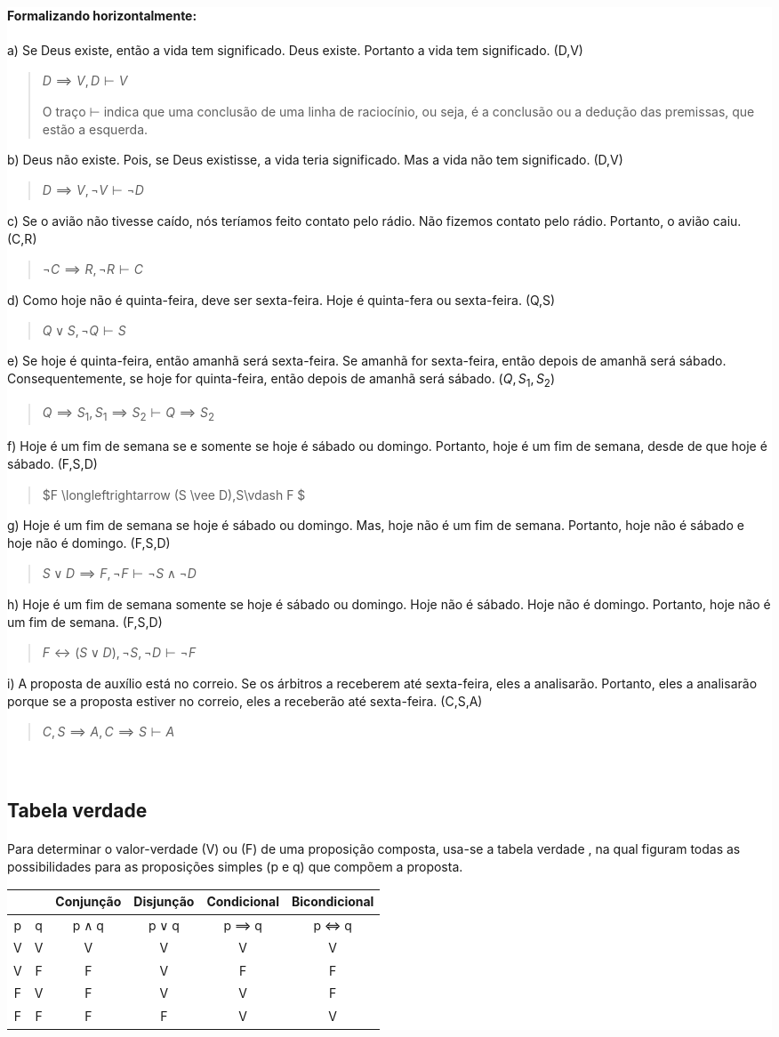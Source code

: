 #### Formalizando horizontalmente:

a) Se Deus existe, então a vida tem significado. Deus existe. Portanto a vida tem significado. (D,V)

> $D \implies V,D \vdash V$
>
> O traço $\vdash$ indica que uma conclusão de uma linha de raciocínio, ou seja, é a conclusão ou a dedução das premissas, que estão a esquerda.

b) Deus não existe. Pois, se Deus existisse, a vida teria significado. Mas a vida não tem significado. (D,V)

> $D \implies V, \neg V \vdash \neg D$

c) Se o avião não tivesse caído, nós teríamos feito contato pelo rádio. Não fizemos contato pelo rádio. Portanto, o avião caiu. (C,R)

> $\neg C \implies R, \neg R \vdash C$

d) Como hoje não é quinta-feira, deve ser sexta-feira. Hoje é quinta-fera ou sexta-feira. (Q,S)

> $Q \vee S, \neg Q \vdash S$ 

e) Se hoje é quinta-feira, então amanhã será sexta-feira. Se amanhã for sexta-feira, então depois de amanhã será sábado. Consequentemente, se hoje for quinta-feira, então depois de amanhã será sábado. ($Q,S_{1},S_{2}$)

> $Q \implies S_{1},S_{1} \implies S_{2} \vdash Q \implies S_{2}$

f) Hoje é um fim de semana se e somente se hoje é sábado ou domingo. Portanto, hoje é um fim de semana, desde de que hoje é sábado. (F,S,D)

> $F \longleftrightarrow (S \vee D),S\vdash F $   

g) Hoje é um fim de semana se hoje é sábado ou domingo. Mas, hoje não é um fim de semana. Portanto, hoje não é sábado e hoje não é domingo. (F,S,D)

> $S \vee D \implies F, \neg F \vdash \neg S \wedge \neg D$

h) Hoje é um fim de semana somente se hoje é sábado ou domingo. Hoje não é sábado. Hoje não é domingo. Portanto, hoje não é um fim de semana. (F,S,D)

> $F \longleftrightarrow (S \vee D),\neg S,\neg D \vdash \neg F$

i) A proposta de auxílio está no correio. Se os árbitros a receberem até sexta-feira, eles a analisarão. Portanto, eles a analisarão porque se a proposta estiver no correio, eles a receberão até sexta-feira. (C,S,A)

> $C,S \implies A,C \implies S \vdash A$

​	

## Tabela verdade

Para determinar o valor-verdade (V) ou (F) de uma proposição composta, usa-se a tabela verdade , na qual figuram todas as possibilidades para as proposições simples (p e q) que compõem a proposta.

|      |      |  Conjunção   | Disjunção  |  Condicional   | Bicondicional |
| :--: | :--: | :----------: | :--------: | :------------: | :-----------: |
|  p   |  q   | p $\wedge$ q | p $\vee$ q | p $\implies$ q |  p $\iff$ q   |
|  V   |  V   |      V       |     V      |       V        |       V       |
|  V   |  F   |      F       |     V      |       F        |       F       |
|  F   |  V   |      F       |     V      |       V        |       F       |
|  F   |  F   |      F       |     F      |       V        |       V       |
